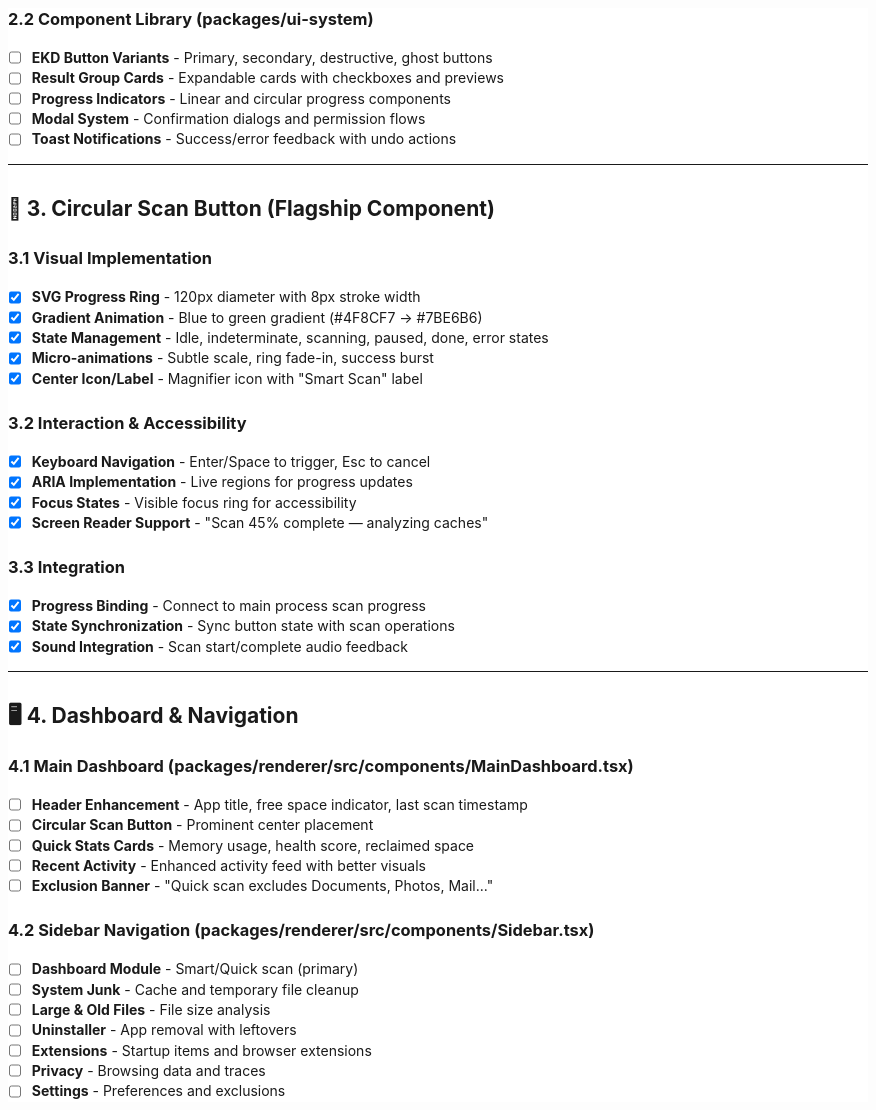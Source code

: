 ### 2.2 Component Library (packages/ui-system)

- [ ] **EKD Button Variants** - Primary, secondary, destructive, ghost buttons
- [ ] **Result Group Cards** - Expandable cards with checkboxes and previews
- [ ] **Progress Indicators** - Linear and circular progress components
- [ ] **Modal System** - Confirmation dialogs and permission flows
- [ ] **Toast Notifications** - Success/error feedback with undo actions

---

## 🔄 **3. Circular Scan Button (Flagship Component)**

### 3.1 Visual Implementation

- [x] **SVG Progress Ring** - 120px diameter with 8px stroke width
- [x] **Gradient Animation** - Blue to green gradient (#4F8CF7 → #7BE6B6)
- [x] **State Management** - Idle, indeterminate, scanning, paused, done, error states
- [x] **Micro-animations** - Subtle scale, ring fade-in, success burst
- [x] **Center Icon/Label** - Magnifier icon with "Smart Scan" label

### 3.2 Interaction & Accessibility

- [x] **Keyboard Navigation** - Enter/Space to trigger, Esc to cancel
- [x] **ARIA Implementation** - Live regions for progress updates
- [x] **Focus States** - Visible focus ring for accessibility
- [x] **Screen Reader Support** - "Scan 45% complete — analyzing caches"

### 3.3 Integration

- [x] **Progress Binding** - Connect to main process scan progress
- [x] **State Synchronization** - Sync button state with scan operations
- [x] **Sound Integration** - Scan start/complete audio feedback

---

## 🖥️ **4. Dashboard & Navigation**

### 4.1 Main Dashboard (packages/renderer/src/components/MainDashboard.tsx)

- [ ] **Header Enhancement** - App title, free space indicator, last scan timestamp
- [ ] **Circular Scan Button** - Prominent center placement
- [ ] **Quick Stats Cards** - Memory usage, health score, reclaimed space
- [ ] **Recent Activity** - Enhanced activity feed with better visuals
- [ ] **Exclusion Banner** - "Quick scan excludes Documents, Photos, Mail..."

### 4.2 Sidebar Navigation (packages/renderer/src/components/Sidebar.tsx)

- [ ] **Dashboard Module** - Smart/Quick scan (primary)
- [ ] **System Junk** - Cache and temporary file cleanup
- [ ] **Large & Old Files** - File size analysis
- [ ] **Uninstaller** - App removal with leftovers
- [ ] **Extensions** - Startup items and browser extensions
- [ ] **Privacy** - Browsing data and traces
- [ ] **Settings** - Preferences and exclusions
